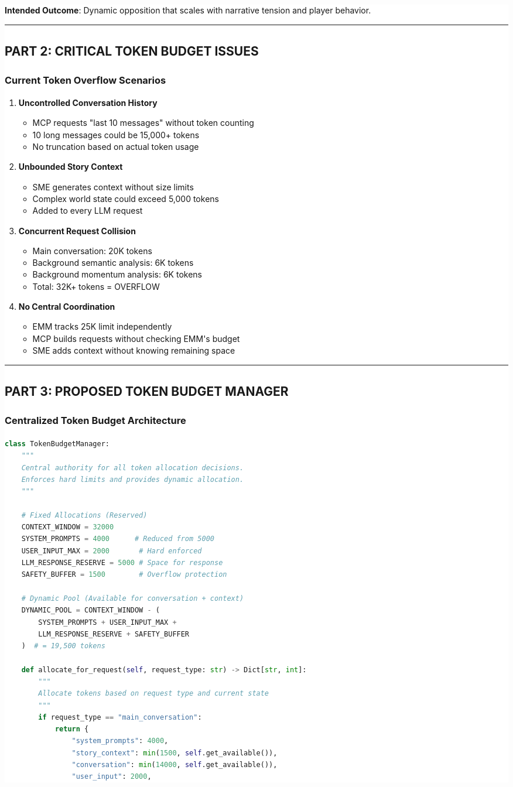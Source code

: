 **Intended Outcome**: Dynamic opposition that scales with narrative tension and player behavior.

---

## PART 2: CRITICAL TOKEN BUDGET ISSUES

### Current Token Overflow Scenarios

1. **Uncontrolled Conversation History**
   - MCP requests "last 10 messages" without token counting
   - 10 long messages could be 15,000+ tokens
   - No truncation based on actual token usage

2. **Unbounded Story Context**
   - SME generates context without size limits
   - Complex world state could exceed 5,000 tokens
   - Added to every LLM request

3. **Concurrent Request Collision**
   - Main conversation: 20K tokens
   - Background semantic analysis: 6K tokens
   - Background momentum analysis: 6K tokens
   - Total: 32K+ tokens = OVERFLOW

4. **No Central Coordination**
   - EMM tracks 25K limit independently
   - MCP builds requests without checking EMM's budget
   - SME adds context without knowing remaining space

---

## PART 3: PROPOSED TOKEN BUDGET MANAGER

### Centralized Token Budget Architecture

```python
class TokenBudgetManager:
    """
    Central authority for all token allocation decisions.
    Enforces hard limits and provides dynamic allocation.
    """
    
    # Fixed Allocations (Reserved)
    CONTEXT_WINDOW = 32000
    SYSTEM_PROMPTS = 4000      # Reduced from 5000
    USER_INPUT_MAX = 2000       # Hard enforced
    LLM_RESPONSE_RESERVE = 5000 # Space for response
    SAFETY_BUFFER = 1500        # Overflow protection
    
    # Dynamic Pool (Available for conversation + context)
    DYNAMIC_POOL = CONTEXT_WINDOW - (
        SYSTEM_PROMPTS + USER_INPUT_MAX + 
        LLM_RESPONSE_RESERVE + SAFETY_BUFFER
    )  # = 19,500 tokens
    
    def allocate_for_request(self, request_type: str) -> Dict[str, int]:
        """
        Allocate tokens based on request type and current state
        """
        if request_type == "main_conversation":
            return {
                "system_prompts": 4000,
                "story_context": min(1500, self.get_available()),
                "conversation": min(14000, self.get_available()),
                "user_input": 2000,
```